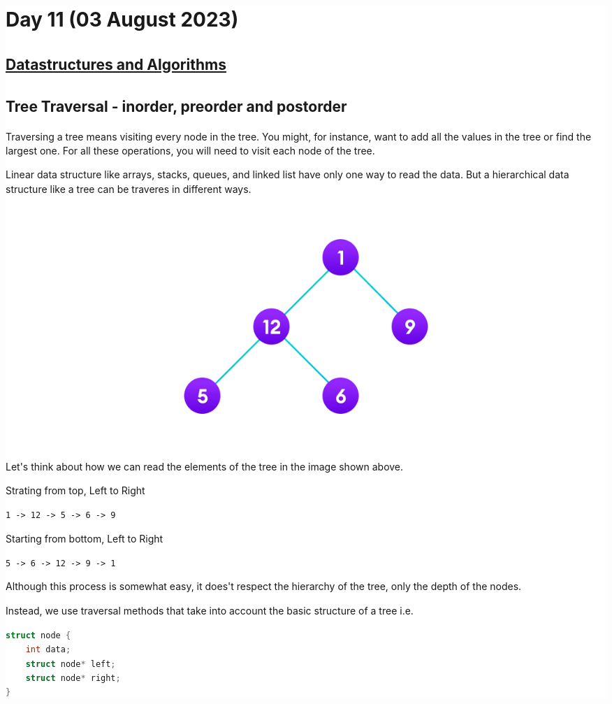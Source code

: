 # Day 11 (03 August 2023)

## [Datastructures and Algorithms](https://www.programiz.com/dsa)

## Tree Traversal - inorder, preorder and postorder

Traversing a tree means visiting every node in the tree. You might, for instance, want to add all the values in the tree or find the largest one. For all these operations, you will need to visit each node of the tree.

Linear data structure like arrays, stacks, queues, and linked list have only one way to read the data. But a hierarchical data structure like a tree can be traveres in different ways.

![Tree traversal](image.png)

Let's think about how we can read the elements of the tree in the image shown above.

Strating from top, Left to Right

`1 -> 12 -> 5 -> 6 -> 9`

Starting from bottom, Left to Right

`5 -> 6 -> 12 -> 9 -> 1`

Although this process is somewhat easy, it does't respect the hierarchy of the tree, only the depth of the nodes.

Instead, we use traversal methods that take into account the basic structure of a tree i.e.

```c++
struct node {
    int data;
    struct node* left;
    struct node* right;
}
```
